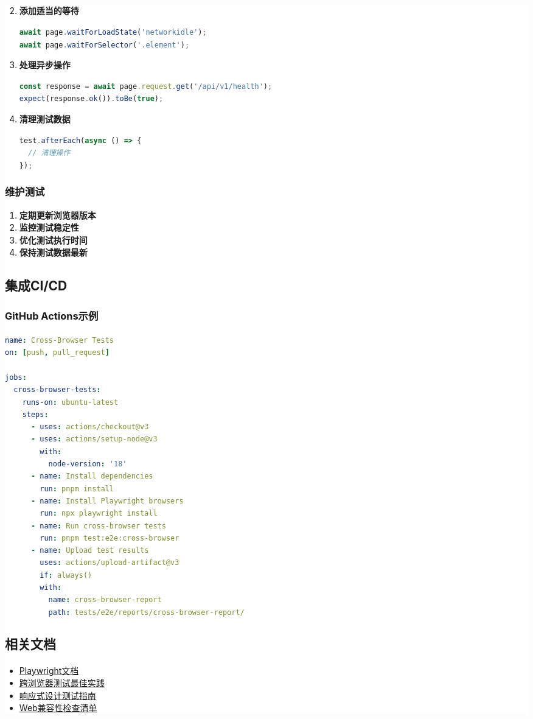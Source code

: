 2. **添加适当的等待**
   ```typescript
   await page.waitForLoadState('networkidle');
   await page.waitForSelector('.element');
   ```

3. **处理异步操作**
   ```typescript
   const response = await page.request.get('/api/v1/health');
   expect(response.ok()).toBe(true);
   ```

4. **清理测试数据**
   ```typescript
   test.afterEach(async () => {
     // 清理操作
   });
   ```

### 维护测试

1. **定期更新浏览器版本**
2. **监控测试稳定性**
3. **优化测试执行时间**
4. **保持测试数据最新**

## 集成CI/CD

### GitHub Actions示例

```yaml
name: Cross-Browser Tests
on: [push, pull_request]

jobs:
  cross-browser-tests:
    runs-on: ubuntu-latest
    steps:
      - uses: actions/checkout@v3
      - uses: actions/setup-node@v3
        with:
          node-version: '18'
      - name: Install dependencies
        run: pnpm install
      - name: Install Playwright browsers
        run: npx playwright install
      - name: Run cross-browser tests
        run: pnpm test:e2e:cross-browser
      - name: Upload test results
        uses: actions/upload-artifact@v3
        if: always()
        with:
          name: cross-browser-report
          path: tests/e2e/reports/cross-browser-report/
```

## 相关文档

- [Playwright文档](https://playwright.dev/)
- [跨浏览器测试最佳实践](https://web.dev/cross-browser-testing/)
- [响应式设计测试指南](https://web.dev/responsive-web-design-basics/)
- [Web兼容性检查清单](https://web.dev/compat2021/)